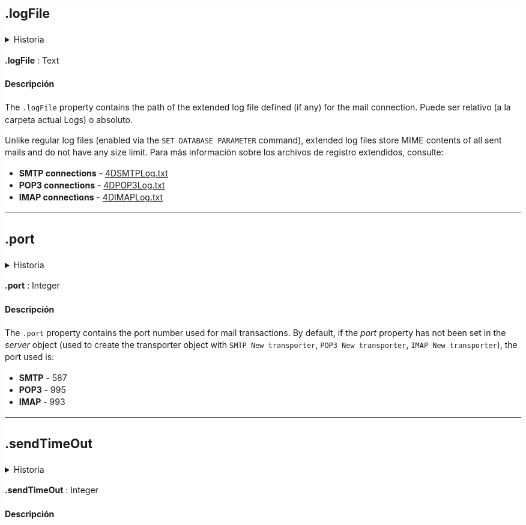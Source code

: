 
## .logFile

<details><summary>Historia</summary></details>

**.logFile** : Text

#### Descripción

The `.logFile` property contains the path of the extended log file defined (if any) for the mail connection. Puede ser relativo (a la carpeta actual Logs) o absoluto.

Unlike regular log files (enabled via the `SET DATABASE PARAMETER` command), extended log files store MIME contents of all sent mails and do not have any size limit. Para más información sobre los archivos de registro extendidos, consulte:

- **SMTP connections** - [4DSMTPLog.txt](../Debugging/debugLogFiles.md#4dsmtplogtxt-4dpop3logtxt-and-4dimaplogtxt)
- **POP3 connections** - [4DPOP3Log.txt](../Debugging/debugLogFiles.md#4dsmtplogtxt-4dpop3logtxt-and-4dimaplogtxt)
- **IMAP connections** - [4DIMAPLog.txt](../Debugging/debugLogFiles.md#4dsmtplogtxt-4dpop3logtxt-and-4dimaplogtxt)



***



## .port

<details><summary>Historia</summary></details>

**.port** : Integer

#### Descripción

The `.port` property contains  the port number used for mail transactions. By default, if the _port_ property has not been set in the _server_ object (used to create the transporter object with `SMTP New transporter`, `POP3 New transporter`, `IMAP New transporter`), the port used is:

- **SMTP** - 587
- **POP3** - 995
- **IMAP** - 993



***



## .sendTimeOut

<details><summary>Historia</summary></details>

**.sendTimeOut** : Integer

#### Descripción
